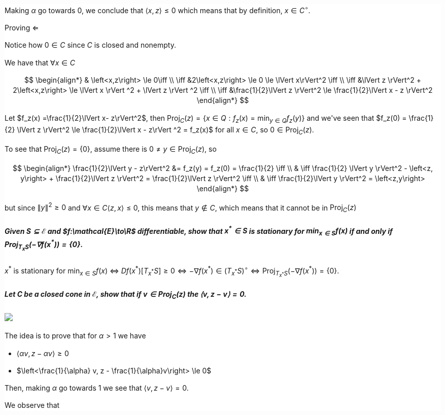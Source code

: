 Making $\alpha$ go towards $0$, we conclude that $\left<x,z\right> \le 0$ which means that by definition, $x\in C^\circ$.

Proving $\Leftarrow$

Notice how $0\in C$ since $C$ is closed and nonempty.

We have that $\forall x \in C$

$$
\begin{align*}
& \left<x,z\right> \le  0\iff \\
\iff &2\left<x,z\right> \le 0 \le \lVert x\rVert^2 \iff \\
\iff &\lVert z \rVert^2 + 2\left<x,z\right> \le \lVert x \rVert ^2 + \lVert z \rVert ^2 \iff \\
\iff &\frac{1}{2}\lVert z \rVert^2 \le \frac{1}{2}\lVert x - z \rVert^2
\end{align*}
$$

Let $f_z(x) =\frac{1}{2}\lVert x- z\rVert^2$, then $\text{Proj}_C(z) = \{x\in Q: f_z(x) = \min_{y\in Q} f_z(y)\}$ and we've seen that $f_z(0) = \frac{1}{2} \lVert z \rVert^2 \le \frac{1}{2}\lVert x - z\rVert ^2 = f_z(x)$ for all $x\in C$, so $0 \in \text{Proj}_C(z)$.

To see that $\text{Proj}_C(z) = \{0\}$, assume there is $0\ne y\in\text{Proj}_C(z)$, so

$$
\begin{align*}
\frac{1}{2}\lVert y - z\rVert^2 &= f_z(y) = f_z(0) = \frac{1}{2} \iff \\
& \iff \frac{1}{2} \lVert y \rVert^2 - \left<z, y\right> + \frac{1}{2}\lVert z \rVert^2 = \frac{1}{2}\lVert z \rVert^2 \iff \\
& \iff \frac{1}{2}\lVert y \rVert^2 = \left<z,y\right>
\end{align*}
$$

but since $\lVert y \rVert^2 \ge 0$ and $\forall x \in C \left<z,x\right> \le 0$, this means that $y\notin C$, which means that it cannot be in $\text{Proj}_C(z)$

##### Given $S\subseteq \mathcal{E}$ and $f:\mathcal{E}\to\R$ differentiable, show that $x^*\in S$ is stationary for $\min_{x\in S}f(x)$ if and only if $\text{Proj}_{T_x S}\left(-\nabla f(x^*)\right) = \{0\}$.

$x^*$ is stationary for $\min_{x\in S} f(x)$ $\iff$ $Df(x^*)[T_{x^*}S] \ge 0 \iff -\nabla f(x^*)\in(T_{x^*}S)^\circ \iff \text{Proj}_{T_{x^*}S}(-\nabla f(x^*)) = \{0\}$.

##### Let $C$ be a closed cone in $\mathcal{E}$, show that if $v\in\text{Proj}_C(z)$ the $\left<v,z-v\right> = 0$.

![](/home/ayhon/.var/app/com.github.marktext.marktext/config/marktext/images/2022-05-09-13-27-40-sandwitch_cone_dot_product.png)

The idea is to prove that for $\alpha > 1$ we have

- $\left<\alpha v, z - \alpha v\right>  \ge 0$

- $\left<\frac{1}{\alpha} v, z - \frac{1}{\alpha}v\right> \le 0$

Then, making $\alpha$ go towards $1$ we see that $\left<v, z-v\right> = 0$.

We observe that
